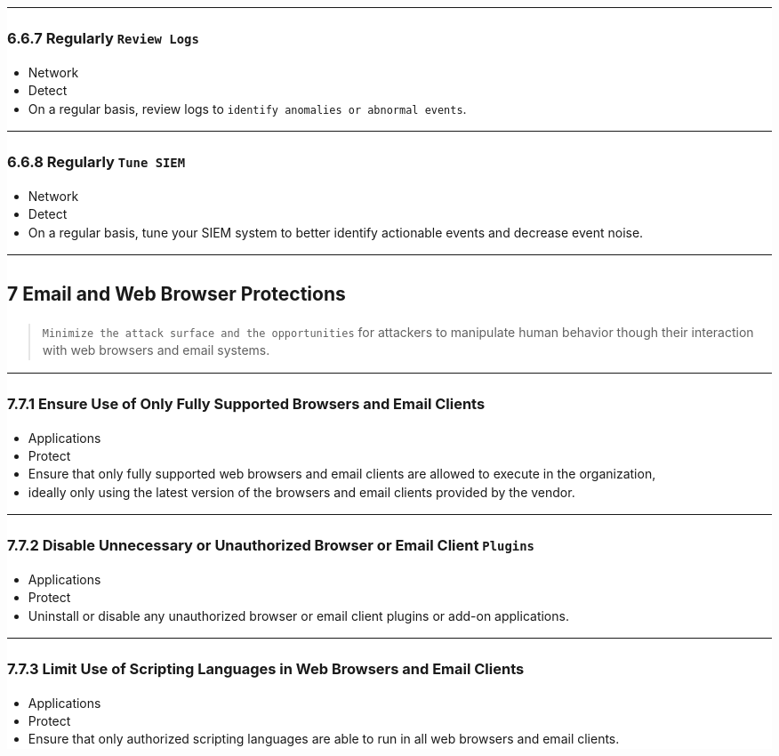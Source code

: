 
---

### 6.6.7 Regularly `Review Logs`
- Network
- Detect
- On a regular basis, review logs to `identify anomalies or abnormal events`.


---

### 6.6.8 Regularly `Tune SIEM`
- Network
- Detect
- On a regular basis, tune your SIEM system to better identify actionable events and decrease event noise.


---


## 7 Email and Web Browser Protections

> `Minimize the attack surface and the opportunities` for attackers to manipulate human behavior though their interaction with web browsers and email systems.


---

### 7.7.1 Ensure Use of Only Fully Supported Browsers and Email Clients
- Applications
- Protect
- Ensure that only fully supported web browsers and email clients are allowed to execute in the organization,
- ideally only using the latest version of the browsers and email clients provided by the vendor.


---

### 7.7.2 Disable Unnecessary or Unauthorized Browser or Email Client `Plugins`
- Applications
- Protect
- Uninstall or disable any unauthorized browser or email client plugins or add-on applications.


---

### 7.7.3 Limit Use of Scripting Languages in Web Browsers and Email Clients
- Applications
- Protect
- Ensure that only authorized scripting languages are able to run in all web browsers and email clients.
